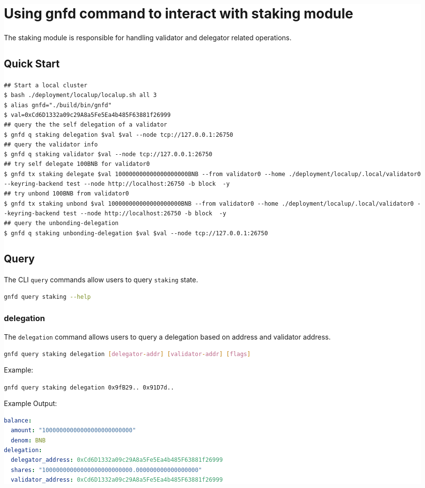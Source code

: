 # Using gnfd command to interact with staking module

The staking module is responsible for handling validator and delegator related operations.

## Quick Start

```
## Start a local cluster
$ bash ./deployment/localup/localup.sh all 3
$ alias gnfd="./build/bin/gnfd"
$ val=0xCd6D1332a09c29A8a5Fe5Ea4b485F63881f26999
## query the the self delegation of a validator
$ gnfd q staking delegation $val $val --node tcp://127.0.0.1:26750
## query the validator info
$ gnfd q staking validator $val --node tcp://127.0.0.1:26750
## try self delegate 100BNB for validator0
$ gnfd tx staking delegate $val 100000000000000000000BNB --from validator0 --home ./deployment/localup/.local/validator0 --keyring-backend test --node http://localhost:26750 -b block  -y
## try unbond 100BNB from validator0
$ gnfd tx staking unbond $val 100000000000000000000BNB --from validator0 --home ./deployment/localup/.local/validator0 --keyring-backend test --node http://localhost:26750 -b block  -y
## query the unbonding-delegation
$ gnfd q staking unbonding-delegation $val $val --node tcp://127.0.0.1:26750
```

## Query

The CLI `query` commands allow users to query `staking` state.

```sh
gnfd query staking --help
```

### delegation

The `delegation` command allows users to query a delegation based on address and validator address.

```sh
gnfd query staking delegation [delegator-addr] [validator-addr] [flags]
```

Example:

```sh
gnfd query staking delegation 0x9fB29.. 0x91D7d..
```

Example Output:

```yml
balance:
  amount: "10000000000000000000000000"
  denom: BNB
delegation:
  delegator_address: 0xCd6D1332a09c29A8a5Fe5Ea4b485F63881f26999
  shares: "10000000000000000000000000.000000000000000000"
  validator_address: 0xCd6D1332a09c29A8a5Fe5Ea4b485F63881f26999
```

